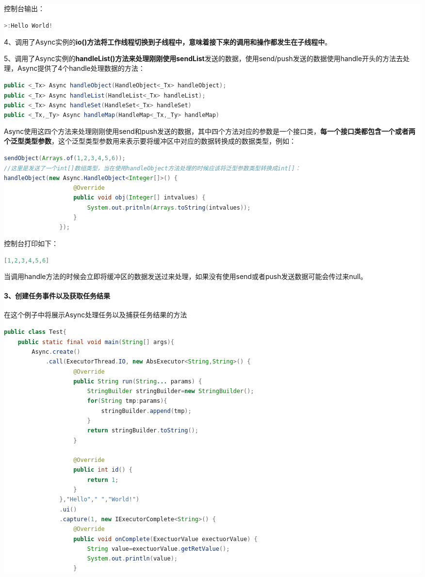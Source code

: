 控制台输出：

```java
>:Hello World!
```

4、调用了Async实例的**io()**方法将工作线程切换到子线程中，意味着**接下来的调用和操作都发生在子线程中**。

5、调用了Async实例的**handleList()**方法来处理刚刚使用**sendList**发送的数据，使用send/push发送的数据使用handle开头的方法去处理，Async提供了4个handle处理数据的方法：

```java
public <_Tx> Async handleObject(HandleObject<_Tx> handleObject);
public <_Tx> Async handleList(HandleList<_Tx> handleList);
public <_Tx> Async handleSet(HandleSet<_Tx> handleSet)
public <_Tx,_Ty> Async handleMap(HandleMap<_Tx,_Ty> handleMap)
```

Async使用这四个方法来处理刚刚使用send和push发送的数据，其中四个方法对应的参数是一个接口类，**每一个接口类都包含一个或者两个泛型类型参数**，这个泛型类型参数用来表示要将缓冲区中对应的数据转换成的数据类型，例如：

```java
sendObject(Arrays.of(1,2,3,4,5,6));
//这里是发送了一个int[]数组类型，当在使用handleObject方法处理的时候应该将泛型参数类型转换成int[]：
handleObject(new Async.HandleObject<Integer[]>() {
                    @Override
                    public void obj(Integer[] intvalues) {
                        System.out.pritnln(Arrays.toString(intvalues));
                    }
                });
```

控制台打印如下：

```java
[1,2,3,4,5,6]
```

当调用handle方法的时候会立即将缓冲区的数据发送过来处理，如果没有使用send或者push发送数据可能会传过来null。

#### 3、创建任务事件以及获取任务结果

在这个例子中将展示Async处理任务以及捕获任务结果的方法

```java
public class Test{
    public static final void main(String[] args){
        Async.create()
            .call(ExecutorThread.IO, new AbsExecutor<String,String>() {
                    @Override
                    public String run(String... params) {
                        StringBuilder stringBuilder=new StringBuilder();
                        for(String tmp:params){
                            stringBuilder.append(tmp);
                        }
                        return stringBuilder.toString();
                    }

                    @Override
                    public int id() {
                        return 1;
                    }
                },"Hello"," ","World!")
                .ui()
                .capture(1, new IExecutorComplete<String>() {
                    @Override
                    public void onComplete(ExectuorValue exectuorValue) {
                        String value=exectuorValue.getRetValue();
                        System.out.println(value);
                    }
```
